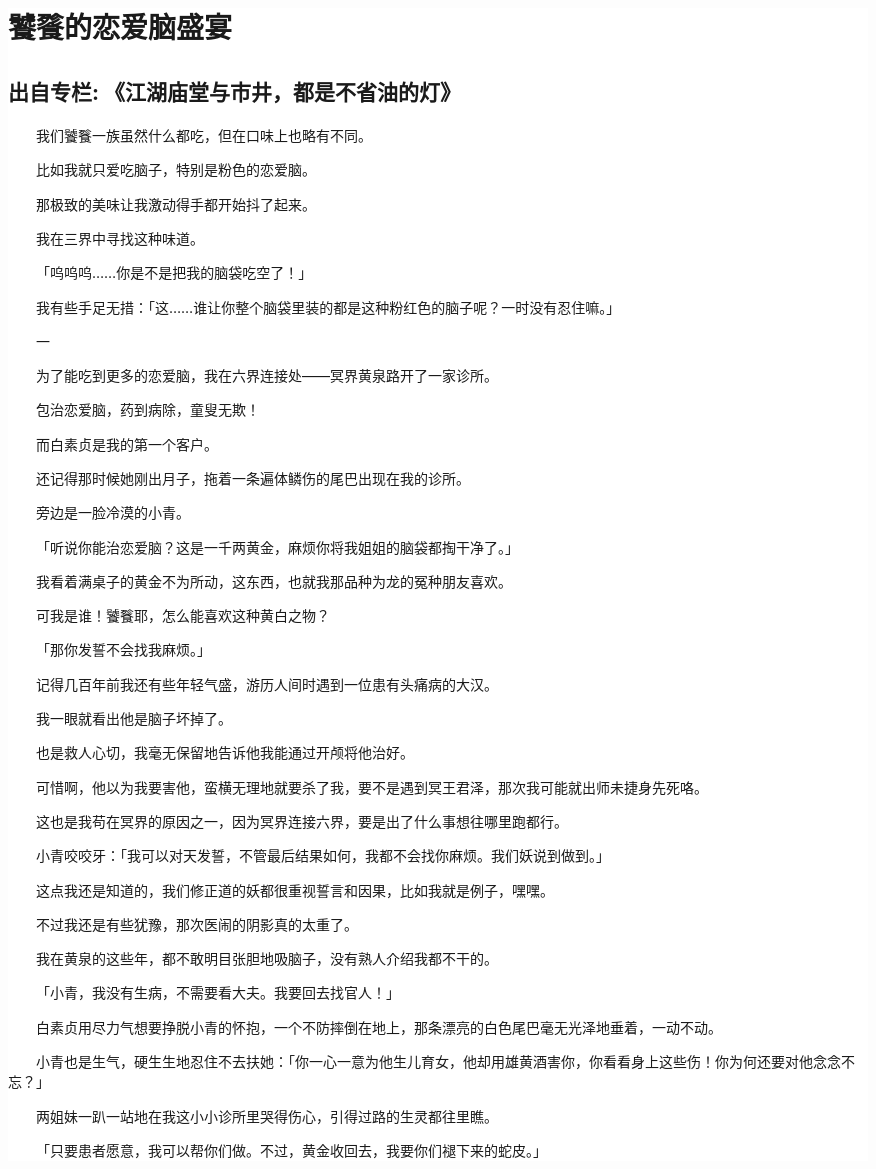 # 饕餮的恋爱脑盛宴  
## 出自专栏: 《江湖庙堂与市井，都是不省油的灯》  
&emsp;&emsp;我们饕餮一族虽然什么都吃，但在口味上也略有不同。  
  
&emsp;&emsp;比如我就只爱吃脑子，特别是粉色的恋爱脑。  
  
&emsp;&emsp;那极致的美味让我激动得手都开始抖了起来。  
  
&emsp;&emsp;我在三界中寻找这种味道。  
  
&emsp;&emsp;「呜呜呜……你是不是把我的脑袋吃空了！」  
  
&emsp;&emsp;我有些手足无措：「这……谁让你整个脑袋里装的都是这种粉红色的脑子呢？一时没有忍住嘛。」  
  
&emsp;&emsp;一  
  
&emsp;&emsp;为了能吃到更多的恋爱脑，我在六界连接处——冥界黄泉路开了一家诊所。  
  
&emsp;&emsp;包治恋爱脑，药到病除，童叟无欺！  
  
&emsp;&emsp;而白素贞是我的第一个客户。  
  
&emsp;&emsp;还记得那时候她刚出月子，拖着一条遍体鳞伤的尾巴出现在我的诊所。  
  
&emsp;&emsp;旁边是一脸冷漠的小青。  
  
&emsp;&emsp;「听说你能治恋爱脑？这是一千两黄金，麻烦你将我姐姐的脑袋都掏干净了。」  
  
&emsp;&emsp;我看着满桌子的黄金不为所动，这东西，也就我那品种为龙的冤种朋友喜欢。  
  
&emsp;&emsp;可我是谁！饕餮耶，怎么能喜欢这种黄白之物？  
  
&emsp;&emsp;「那你发誓不会找我麻烦。」  
  
&emsp;&emsp;记得几百年前我还有些年轻气盛，游历人间时遇到一位患有头痛病的大汉。  
  
&emsp;&emsp;我一眼就看出他是脑子坏掉了。  
  
&emsp;&emsp;也是救人心切，我毫无保留地告诉他我能通过开颅将他治好。  
  
&emsp;&emsp;可惜啊，他以为我要害他，蛮横无理地就要杀了我，要不是遇到冥王君泽，那次我可能就出师未捷身先死咯。  
  
&emsp;&emsp;这也是我苟在冥界的原因之一，因为冥界连接六界，要是出了什么事想往哪里跑都行。  
  
&emsp;&emsp;小青咬咬牙：「我可以对天发誓，不管最后结果如何，我都不会找你麻烦。我们妖说到做到。」  
  
&emsp;&emsp;这点我还是知道的，我们修正道的妖都很重视誓言和因果，比如我就是例子，嘿嘿。  
  
&emsp;&emsp;不过我还是有些犹豫，那次医闹的阴影真的太重了。  
  
&emsp;&emsp;我在黄泉的这些年，都不敢明目张胆地吸脑子，没有熟人介绍我都不干的。  
  
&emsp;&emsp;「小青，我没有生病，不需要看大夫。我要回去找官人！」  
  
&emsp;&emsp;白素贞用尽力气想要挣脱小青的怀抱，一个不防摔倒在地上，那条漂亮的白色尾巴毫无光泽地垂着，一动不动。  
  
&emsp;&emsp;小青也是生气，硬生生地忍住不去扶她：「你一心一意为他生儿育女，他却用雄黄酒害你，你看看身上这些伤！你为何还要对他念念不忘？」  
  
&emsp;&emsp;两姐妹一趴一站地在我这小小诊所里哭得伤心，引得过路的生灵都往里瞧。  
  
&emsp;&emsp;「只要患者愿意，我可以帮你们做。不过，黄金收回去，我要你们褪下来的蛇皮。」  
  